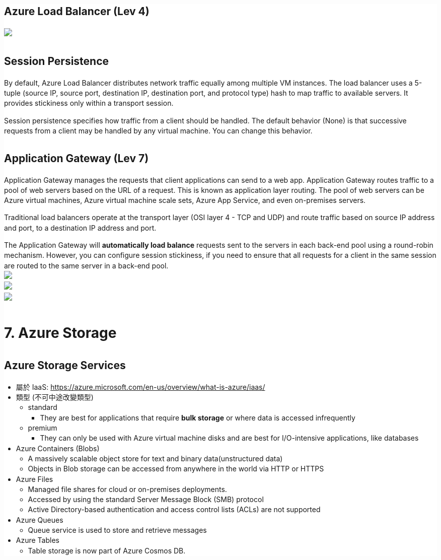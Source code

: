 ## Azure Load Balancer (Lev 4)
<img src="https://docs.microsoft.com/zh-tw/azure/load-balancer/media/load-balancer-distribution-mode/load-balancer-distribution.png">

## Session Persistence
By default, Azure Load Balancer distributes network traffic equally among multiple VM instances. The load balancer uses a 5-tuple (source IP, source port, destination IP, destination port, and protocol type) hash to map traffic to available servers. It provides stickiness only within a transport session.

Session persistence specifies how traffic from a client should be handled. The default behavior (None) is that successive requests from a client may be handled by any virtual machine. You can change this behavior.

## Application Gateway (Lev 7)
Application Gateway manages the requests that client applications can send to a web app. Application Gateway routes traffic to a pool of web servers based on the URL of a request. This is known as application layer routing. The pool of web servers can be Azure virtual machines, Azure virtual machine scale sets, Azure App Service, and even on-premises servers.

Traditional load balancers operate at the transport layer (OSI layer 4 - TCP and UDP) and route traffic based on source IP address and port, to a destination IP address and port.

The Application Gateway will **automatically load balance** requests sent to the servers in each back-end pool using a round-robin mechanism. However, you can configure session stickiness, if you need to ensure that all requests for a client in the same session are routed to the same server in a back-end pool.
<br><img src="https://docs.microsoft.com/zh-tw/azure/application-gateway/media/overview/figure1-720.png">
<br><img src="https://docs.microsoft.com/zh-tw/azure/application-gateway/media/application-gateway-components/application-gateway-components.png">
<br><img src="https://miro.medium.com/max/1400/0*X38oEgWmuKHRAqVP.png" witch=300>

# 7. Azure Storage
## Azure Storage Services
- 屬於 IaaS: https://azure.microsoft.com/en-us/overview/what-is-azure/iaas/
- 類型 (不可中途改變類型)
    - standard
        - They are best for applications that require **bulk storage** or where data is accessed infrequently
    - premium
        - They can only be used with Azure virtual machine disks and are best for I/O-intensive applications, like databases
- Azure Containers (Blobs)
    - A massively scalable object store for text and binary data(unstructured data)
    - Objects in Blob storage can be accessed from anywhere in the world via HTTP or HTTPS
- Azure Files
    - Managed file shares for cloud or on-premises deployments.
    - Accessed by using the standard Server Message Block (SMB) protocol
    - Active Directory-based authentication and access control lists (ACLs) are not supported
- Azure Queues
    - Queue service is used to store and retrieve messages
- Azure Tables
    - Table storage is now part of Azure Cosmos DB.
